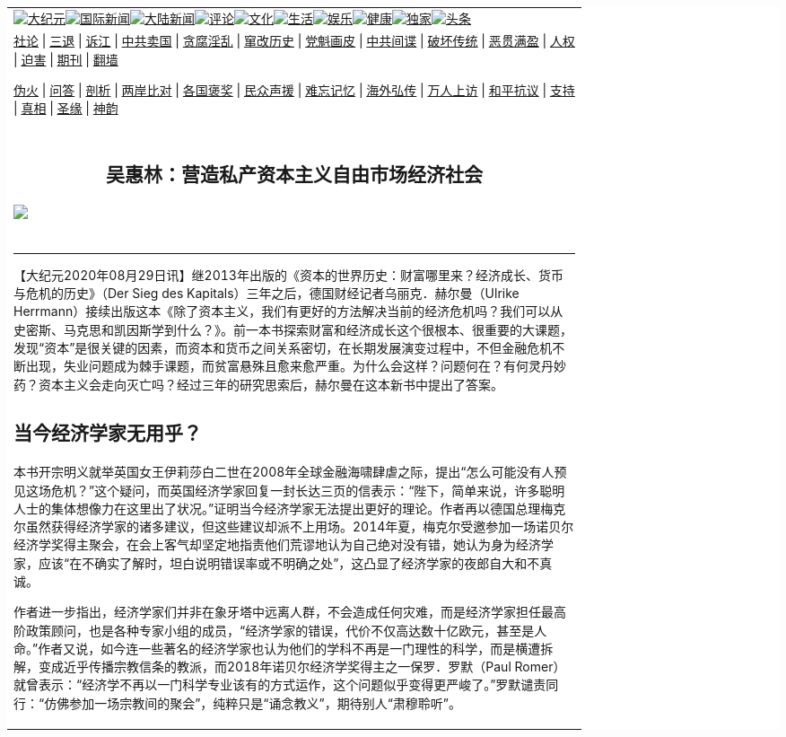 <a name="1" id="1" target="_blank"></a><span id="1"></span>
<table align=center border="0"><tr><td colspan="2" VALIGN=TOP><a href="https://github.com/qrykyq3445/djy/blob/master/gb/nsc413.md#1"><img src="https://raw.githubusercontent.com/qrykyq3445/www/master/t/djy/1.jpg" title="大纪元"></a><a href="https://github.com/qrykyq3445/djy/blob/master/gb/n24hr.md#1"><img src="https://raw.githubusercontent.com/qrykyq3445/www/master/t/djy/3.jpg" title="国际新闻"></a><a href="https://github.com/qrykyq3445/djy/blob/master/gb/nsc413.md#1"><img src="https://raw.githubusercontent.com/qrykyq3445/www/master/t/djy/4.jpg" title="大陆新闻"></a><a href="https://github.com/qrykyq3445/djy/blob/master/gb/news392.md#1"><img src="https://raw.githubusercontent.com/qrykyq3445/www/master/t/djy/5.jpg" title="评论"></a><a href="https://github.com/qrykyq3445/djy/blob/master/gb/news2007.md#1"><img src="https://raw.githubusercontent.com/qrykyq3445/www/master/t/djy/6.jpg" title="文化"></a><a href="https://github.com/qrykyq3445/djy/blob/master/gb/news2008.md#1"><img src="https://raw.githubusercontent.com/qrykyq3445/www/master/t/djy/7.jpg" title="生活"></a><a href="https://github.com/qrykyq3445/djy/blob/master/gb/ncyule.md#1"><img src="https://raw.githubusercontent.com/qrykyq3445/www/master/t/djy/8.jpg" title="娱乐"></a><a href="https://github.com/qrykyq3445/djy/blob/master/gb/nsc1002.md#1"><img src="https://raw.githubusercontent.com/qrykyq3445/www/master/t/djy/9.jpg" title="健康"><a href="https://github.com/qrykyq3445/djy/blob/master/gb/nf6092.md#1"><img src="https://raw.githubusercontent.com/qrykyq3445/www/master/t/djy/10a.jpg" title="独家"></a><a href="https://github.com/qrykyq3445/djy/blob/master/gb/nf4514.md#1"><img src="https://raw.githubusercontent.com/qrykyq3445/www/master/t/djy/12a.jpg" title="头条"></a></td></tr>
<tr><td colspan="2" VALIGN=TOP><a target="_blank" href="https://github.com/qrykyq3445/djy/blob/master/gb/9p.md#1">社论</a> | <a target="_blank" href="https://github.com/qrykyq3445/djy/blob/master/gb/nf5657.md#1">三退</a> | <a target="_blank" href="https://github.com/qrykyq3445/djy/blob/master/gb/nf6124.md#1">诉江</a> | <a target="_blank" href="https://github.com/qrykyq3445/djy/blob/master/gb/nf1176117.md#1">中共卖国</a> | <a target="_blank" href="https://github.com/qrykyq3445/djy/blob/master/gb/nf5773.md#1">贪腐淫乱</a> | <a target="_blank" href="https://github.com/qrykyq3445/djy/blob/master/gb/nf1176115.md#1">窜改历史</a> | <a target="_blank" href="https://github.com/qrykyq3445/djy/blob/master/gb/nf1176107.md#1">党魁画皮</a> | <a target="_blank" href="https://github.com/qrykyq3445/djy/blob/master/gb/nf1320400.md#1">中共间谍</a> | <a target="_blank" href="https://github.com/qrykyq3445/djy/blob/master/gb/nf1176114.md#1">破坏传统</a> | <a target="_blank" href="https://github.com/qrykyq3445/ntdtv/blob/master/gb/prog447_1.md#1">恶贯满盈</a> | <a target="_blank" href="https://github.com/qrykyq3445/djy/blob/master/gb/ncid278.md#1">人权</a> | <a target="_blank" href="https://github.com/qrykyq3445/djy/blob/master/gb/nf1176111.md#1">迫害</a> | <a target="_blank" href="https://gitlab.com/szzdlab/mh-qikan/blob/master/README.md#1">期刊</a> | <a target="_blank" href="https://github.com/qrykyq3445/www/blob/master/README.md?zsrh#8">翻墙</a></p><p><a target="_blank" href="https://github.com/qrykyq3445/djy/blob/master/gb/nf5562.md#1">伪火</a> | <a target="_blank" href="https://github.com/qrykyq3445/djy/blob/master/gb/nf4378.md#1">问答</a> | <a target="_blank" href="https://github.com/qrykyq3445/djy/blob/master/gb/nf5792.md#1">剖析</a> | <a target="_blank" href="https://github.com/qrykyq3445/djy/blob/master/gb/nf5735.md#1">两岸比对</a> | <a target="_blank" href="https://github.com/qrykyq3445/djy/blob/master/gb/nf6119.md#1">各国褒奖</a> | <a target="_blank" href="https://github.com/qrykyq3445/djy/blob/master/gb/nf6120.md#1">民众声援</a> | <a target="_blank" href="https://github.com/qrykyq3445/djy/blob/master/gb/nf1188594.md#1">难忘记忆</a> | <a target="_blank" href="https://github.com/qrykyq3445/djy/blob/master/gb/nf3180.md#1">海外弘传</a> | <a target="_blank" href="https://github.com/qrykyq3445/djy/blob/master/gb/nf5410.md#1">万人上访</a> | <a target="_blank" href="https://github.com/qrykyq3445/ntdtv/blob/master/gb/prog1530_1.md#1">和平抗议</a> | <a target="_blank" href="https://github.com/qrykyq3445/djy/blob/master/gb/nf4386.md#1">支持</a> | <a target="_blank" href="https://github.com/qrykyq3445/djy/blob/master/gb/nf4389.md#1">真相</a> | <a target="_blank" href="https://github.com/qrykyq3445/djy/blob/master/gb/nf5790.md#1">圣缘</a> | <a target="_blank" href="https://github.com/qrykyq3445/djy/blob/master/gb/nf4786.md#1">神韵</a></td></tr>
<tr><td VALIGN=TOP width="626"><h2 align=center>吴惠林：营造私产资本主义自由市场经济社会</h2>
<img width="600" src="https://i.epochtimes.com/assets/uploads/2020/08/4970a9f30e23b8db57336db8567cacf0-320x200.jpg" />
<h6></h6>
<hr>
	<p>【大纪元2020年08月29日讯】继2013年出版的《资本的世界历史：财富哪里来？经济成长、货币与危机的历史》（Der Sieg des Kapitals）三年之后，德国财经记者乌丽克．赫尔曼（Ulrike Herrmann）接续出版这本《除了资本主义，我们有更好的方法解决当前的经济危机吗？我们可以从史密斯、马克思和凯因斯学到什么？》。前一本书探索<ahref="https://github.com/qrykyq3445/djy/blob/master/gb/tag/%E8%B4%A2%E5%AF%8C%E5%92%8C%E7%BB%8F%E6%B5%8E.md#1">财富和经济</a>成长这个很根本、很重要的大课题，发现“资本”是很关键的因素，而<ahref="https://github.com/qrykyq3445/djy/blob/master/gb/tag/%E8%B5%84%E6%9C%AC%E5%92%8C%E8%B4%A7%E5%B8%81.md#1">资本和货币</a>之间关系密切，在长期发展演变过程中，不但金融危机不断出现，失业问题成为棘手课题，而贫富悬殊且愈来愈严重。为什么会这样？问题何在？有何灵丹妙药？资本主义会走向灭亡吗？经过三年的研究思索后，赫尔曼在这本新书中提出了答案。</p>
<h2>当今经济学家无用乎？</h2>
<p>本书开宗明义就举英国女王伊莉莎白二世在2008年全球金融海啸肆虐之际，提出“怎么可能没有人预见这场危机？”这个疑问，而英国经济学家回复一封长达三页的信表示：“陛下，简单来说，许多聪明人士的集体想像力在这里出了状况。”证明当今经济学家无法提出更好的理论。作者再以德国总理梅克尔虽然获得经济学家的诸多建议，但这些建议却派不上用场。2014年夏，梅克尔受邀参加一场诺贝尔经济学奖得主聚会，在会上客气却坚定地指责他们荒谬地认为自己绝对没有错，她认为身为经济学家，应该“在不确实了解时，坦白说明错误率或不明确之处”，这凸显了经济学家的夜郎自大和不真诚。</p>
<p>作者进一步指出，经济学家们并非在象牙塔中远离人群，不会造成任何灾难，而是经济学家担任最高阶政策顾问，也是各种专家小组的成员，“经济学家的错误，代价不仅高达数十亿欧元，甚至是人命。”作者又说，如今连一些著名的经济学家也认为他们的学科不再是一门理性的科学，而是横遭拆解，变成近乎传播宗教信条的教派，而2018年诺贝尔经济学奖得主之一保罗．罗默（Paul Romer）就曾表示：“经济学不再以一门科学专业该有的方式运作，这个问题似乎变得更严峻了。”罗默谴责同行：“仿佛参加一场宗教间的聚会”，纯粹只是“诵念教义”，期待别人“肃穆聆听”。</p>